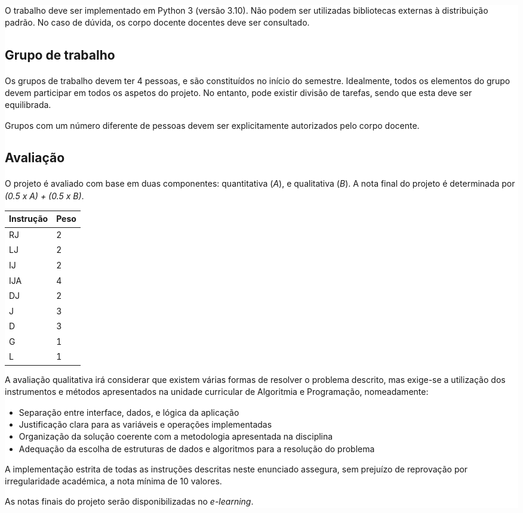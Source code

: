 O trabalho deve ser implementado em Python 3 (versão 3.10). Não podem ser
utilizadas bibliotecas externas à distribuição padrão. No caso de dúvida, os
corpo docente docentes deve ser consultado.

## Grupo de trabalho

Os grupos de trabalho devem ter 4 pessoas, e são constituídos no início do
semestre. Idealmente, todos os elementos do grupo devem participar em todos os
aspetos do projeto. No entanto, pode existir divisão de tarefas, sendo que esta
deve ser equilibrada.

Grupos com um número diferente de pessoas devem ser explicitamente autorizados pelo corpo docente.

## Avaliação

O projeto é avaliado com base em duas componentes: quantitativa (*A*), e qualitativa (*B*). A nota final do projeto é determinada por *(0.5 x A) + (0.5 x B)*.

| Instrução | Peso |
| --------- | ---- |
| RJ        | 2    |
| LJ        | 2    |
| IJ        | 2    |
| IJA       | 4    |
| DJ        | 2    |
| J         | 3    |
| D         | 3    |
| G         | 1    |
| L         | 1    |

A avaliação qualitativa irá considerar que existem várias formas de resolver o problema descrito, mas exige-se a utilização dos instrumentos e métodos apresentados na unidade curricular de Algoritmia e Programação, nomeadamente:

- Separação entre interface, dados, e lógica da aplicação
- Justificação clara para as variáveis e operações implementadas
- Organização da solução coerente com a metodologia apresentada na disciplina
- Adequação da escolha de estruturas de dados e algoritmos para a resolução do problema

A implementação estrita de todas as instruções descritas neste enunciado assegura, sem prejuízo de reprovação por irregularidade académica, a nota mínima de 10 valores.

As notas finais do projeto serão disponibilizadas no *e-learning*.
